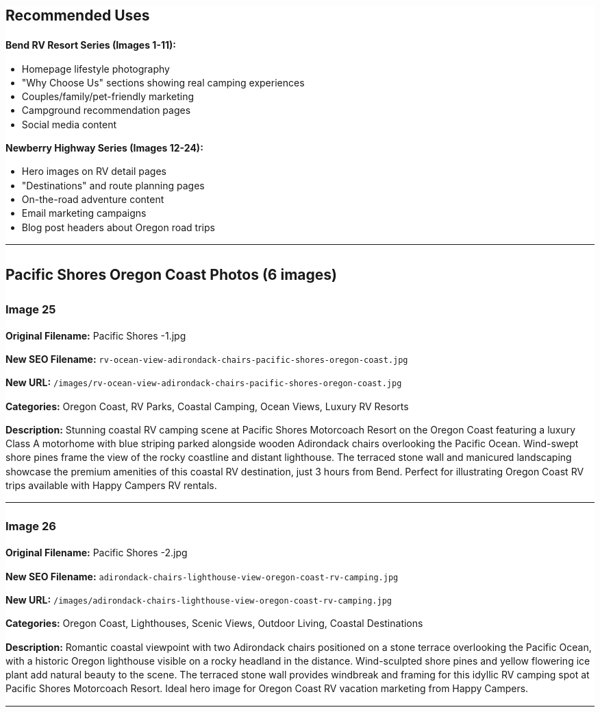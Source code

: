 
## Recommended Uses

**Bend RV Resort Series (Images 1-11):**
- Homepage lifestyle photography
- "Why Choose Us" sections showing real camping experiences
- Couples/family/pet-friendly marketing
- Campground recommendation pages
- Social media content

**Newberry Highway Series (Images 12-24):**
- Hero images on RV detail pages
- "Destinations" and route planning pages
- On-the-road adventure content
- Email marketing campaigns
- Blog post headers about Oregon road trips

---

## Pacific Shores Oregon Coast Photos (6 images)

### Image 25
**Original Filename:** Pacific Shores -1.jpg

**New SEO Filename:** `rv-ocean-view-adirondack-chairs-pacific-shores-oregon-coast.jpg`

**New URL:** `/images/rv-ocean-view-adirondack-chairs-pacific-shores-oregon-coast.jpg`

**Categories:** Oregon Coast, RV Parks, Coastal Camping, Ocean Views, Luxury RV Resorts

**Description:** Stunning coastal RV camping scene at Pacific Shores Motorcoach Resort on the Oregon Coast featuring a luxury Class A motorhome with blue striping parked alongside wooden Adirondack chairs overlooking the Pacific Ocean. Wind-swept shore pines frame the view of the rocky coastline and distant lighthouse. The terraced stone wall and manicured landscaping showcase the premium amenities of this coastal RV destination, just 3 hours from Bend. Perfect for illustrating Oregon Coast RV trips available with Happy Campers RV rentals.

---

### Image 26
**Original Filename:** Pacific Shores -2.jpg

**New SEO Filename:** `adirondack-chairs-lighthouse-view-oregon-coast-rv-camping.jpg`

**New URL:** `/images/adirondack-chairs-lighthouse-view-oregon-coast-rv-camping.jpg`

**Categories:** Oregon Coast, Lighthouses, Scenic Views, Outdoor Living, Coastal Destinations

**Description:** Romantic coastal viewpoint with two Adirondack chairs positioned on a stone terrace overlooking the Pacific Ocean, with a historic Oregon lighthouse visible on a rocky headland in the distance. Wind-sculpted shore pines and yellow flowering ice plant add natural beauty to the scene. The terraced stone wall provides windbreak and framing for this idyllic RV camping spot at Pacific Shores Motorcoach Resort. Ideal hero image for Oregon Coast RV vacation marketing from Happy Campers.

---